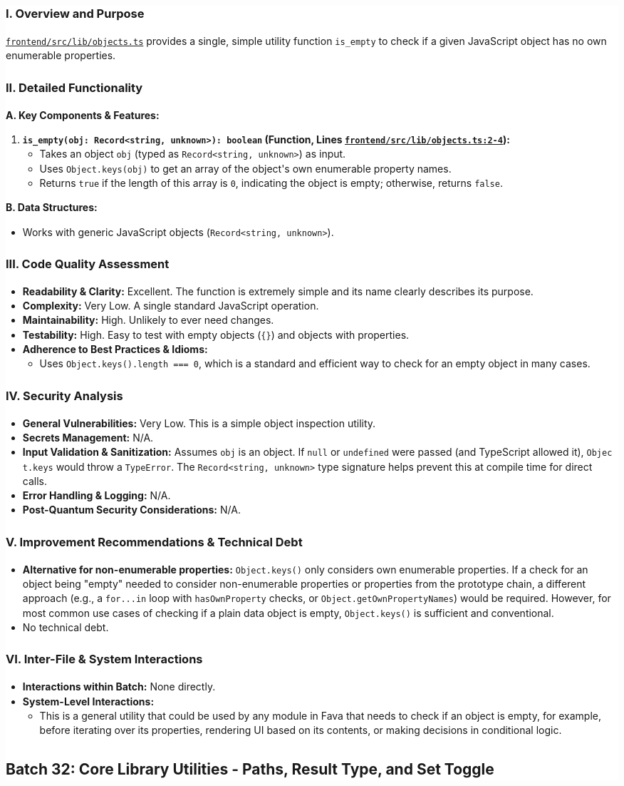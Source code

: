 ### I. Overview and Purpose

[`frontend/src/lib/objects.ts`](frontend/src/lib/objects.ts:1) provides a single, simple utility function `is_empty` to check if a given JavaScript object has no own enumerable properties.

### II. Detailed Functionality

**A. Key Components & Features:**

1.  **`is_empty(obj: Record<string, unknown>): boolean` (Function, Lines [`frontend/src/lib/objects.ts:2-4`](frontend/src/lib/objects.ts:2)):**
    *   Takes an object `obj` (typed as `Record<string, unknown>`) as input.
    *   Uses `Object.keys(obj)` to get an array of the object's own enumerable property names.
    *   Returns `true` if the length of this array is `0`, indicating the object is empty; otherwise, returns `false`.

**B. Data Structures:**
*   Works with generic JavaScript objects (`Record<string, unknown>`).

### III. Code Quality Assessment

*   **Readability & Clarity:** Excellent. The function is extremely simple and its name clearly describes its purpose.
*   **Complexity:** Very Low. A single standard JavaScript operation.
*   **Maintainability:** High. Unlikely to ever need changes.
*   **Testability:** High. Easy to test with empty objects (`{}`) and objects with properties.
*   **Adherence to Best Practices & Idioms:**
    *   Uses `Object.keys().length === 0`, which is a standard and efficient way to check for an empty object in many cases.

### IV. Security Analysis

*   **General Vulnerabilities:** Very Low. This is a simple object inspection utility.
*   **Secrets Management:** N/A.
*   **Input Validation & Sanitization:** Assumes `obj` is an object. If `null` or `undefined` were passed (and TypeScript allowed it), `Object.keys` would throw a `TypeError`. The `Record<string, unknown>` type signature helps prevent this at compile time for direct calls.
*   **Error Handling & Logging:** N/A.
*   **Post-Quantum Security Considerations:** N/A.

### V. Improvement Recommendations & Technical Debt

*   **Alternative for non-enumerable properties:** `Object.keys()` only considers own enumerable properties. If a check for an object being "empty" needed to consider non-enumerable properties or properties from the prototype chain, a different approach (e.g., a `for...in` loop with `hasOwnProperty` checks, or `Object.getOwnPropertyNames`) would be required. However, for most common use cases of checking if a plain data object is empty, `Object.keys()` is sufficient and conventional.
*   No technical debt.

### VI. Inter-File & System Interactions

*   **Interactions within Batch:** None directly.
*   **System-Level Interactions:**
    *   This is a general utility that could be used by any module in Fava that needs to check if an object is empty, for example, before iterating over its properties, rendering UI based on its contents, or making decisions in conditional logic.
## Batch 32: Core Library Utilities - Paths, Result Type, and Set Toggle
